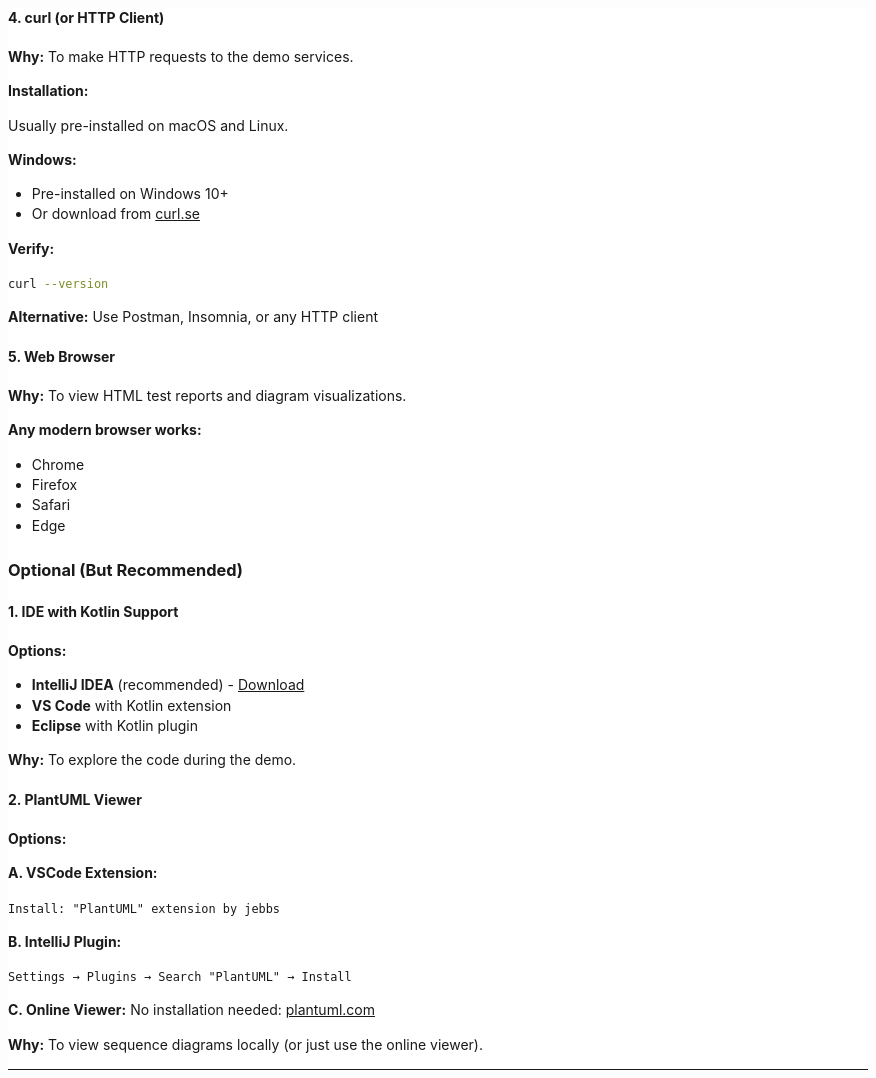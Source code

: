 #### 4. curl (or HTTP Client)

**Why:** To make HTTP requests to the demo services.

**Installation:**

Usually pre-installed on macOS and Linux.

**Windows:**
- Pre-installed on Windows 10+
- Or download from [curl.se](https://curl.se/windows/)

**Verify:**
```bash
curl --version
```

**Alternative:** Use Postman, Insomnia, or any HTTP client

#### 5. Web Browser

**Why:** To view HTML test reports and diagram visualizations.

**Any modern browser works:**
- Chrome
- Firefox
- Safari
- Edge

### Optional (But Recommended)

#### 1. IDE with Kotlin Support

**Options:**
- **IntelliJ IDEA** (recommended) - [Download](https://www.jetbrains.com/idea/download/)
- **VS Code** with Kotlin extension
- **Eclipse** with Kotlin plugin

**Why:** To explore the code during the demo.

#### 2. PlantUML Viewer

**Options:**

**A. VSCode Extension:**
```
Install: "PlantUML" extension by jebbs
```

**B. IntelliJ Plugin:**
```
Settings → Plugins → Search "PlantUML" → Install
```

**C. Online Viewer:**
No installation needed: [plantuml.com](https://www.plantuml.com/plantuml/uml/)

**Why:** To view sequence diagrams locally (or just use the online viewer).

---